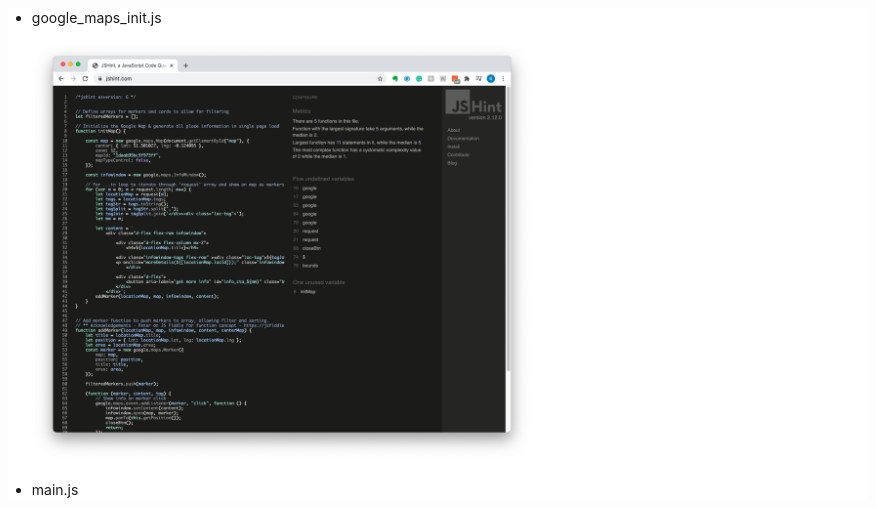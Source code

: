 - google_maps_init.js
        
    <img src="./screenshots/jshint/google_maps.png" alt="Google maps JS validation" width="500">
        
- main.js 
